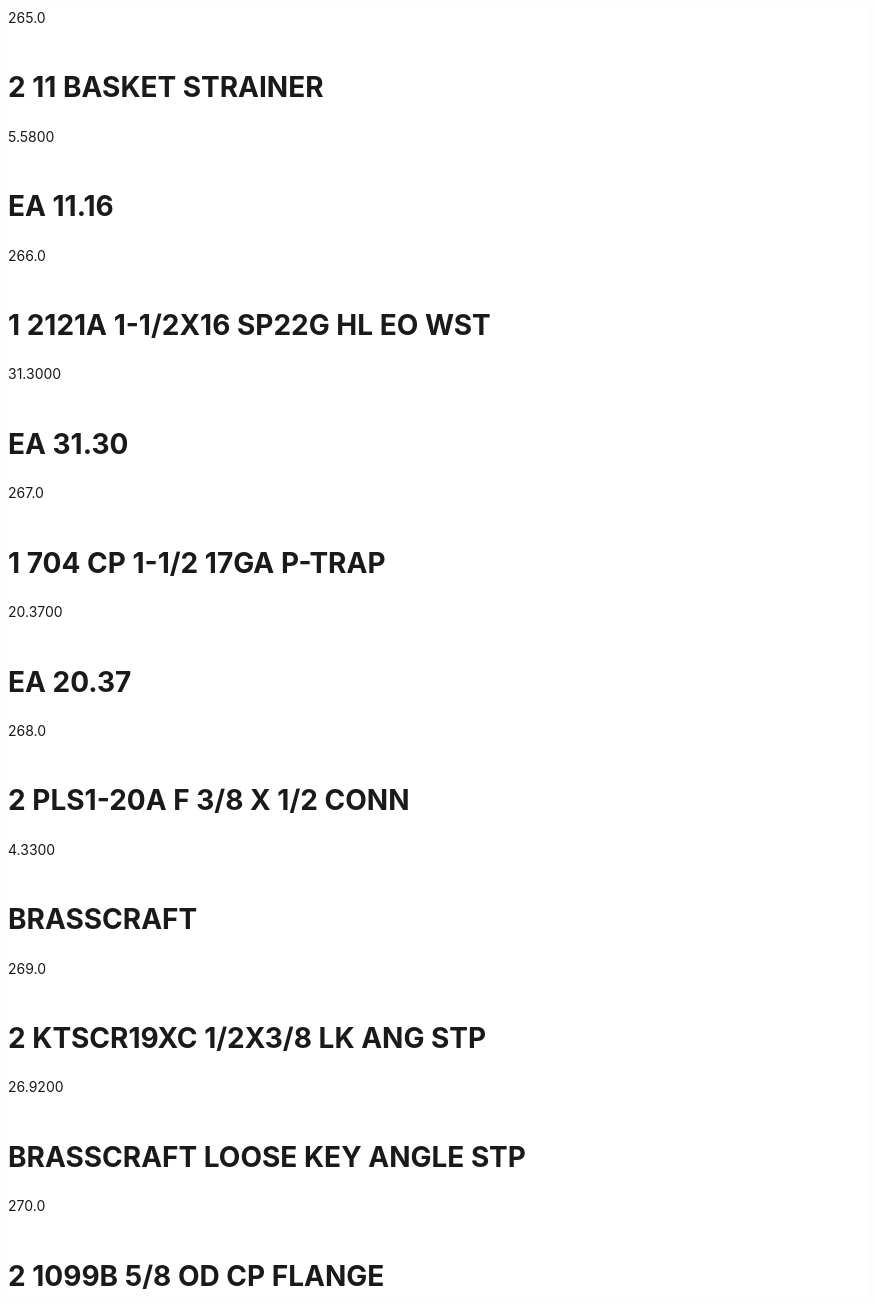 265.0

# 2 11             BASKET STRAINER

5.5800

# EA       11.16

266.0

# 1 2121A 1-1/2X16 SP22G HL EO WST

31.3000

# EA       31.30

267.0

# 1 704       CP 1-1/2 17GA P-TRAP

20.3700

# EA       20.37

268.0

# 2 PLS1-20A F 3/8 X 1/2 CONN

4.3300

# BRASSCRAFT

269.0

# 2 KTSCR19XC 1/2X3/8 LK ANG STP

26.9200

# BRASSCRAFT LOOSE KEY ANGLE STP

270.0

# 2 1099B  5/8   OD  CP FLANGE
